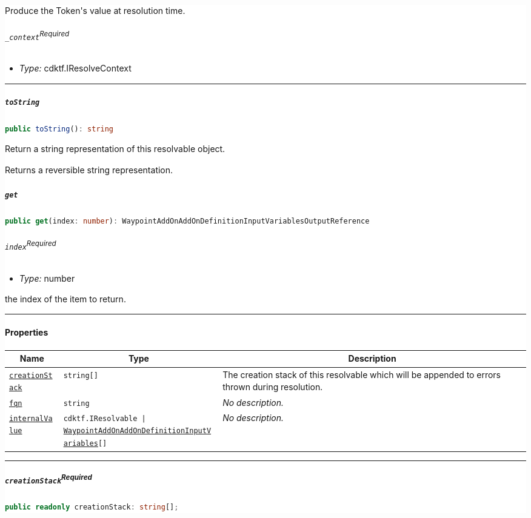 Produce the Token's value at resolution time.

###### `_context`<sup>Required</sup> <a name="_context" id="@cdktf/provider-hcp.waypointAddOn.WaypointAddOnAddOnDefinitionInputVariablesList.resolve.parameter._context"></a>

- *Type:* cdktf.IResolveContext

---

##### `toString` <a name="toString" id="@cdktf/provider-hcp.waypointAddOn.WaypointAddOnAddOnDefinitionInputVariablesList.toString"></a>

```typescript
public toString(): string
```

Return a string representation of this resolvable object.

Returns a reversible string representation.

##### `get` <a name="get" id="@cdktf/provider-hcp.waypointAddOn.WaypointAddOnAddOnDefinitionInputVariablesList.get"></a>

```typescript
public get(index: number): WaypointAddOnAddOnDefinitionInputVariablesOutputReference
```

###### `index`<sup>Required</sup> <a name="index" id="@cdktf/provider-hcp.waypointAddOn.WaypointAddOnAddOnDefinitionInputVariablesList.get.parameter.index"></a>

- *Type:* number

the index of the item to return.

---


#### Properties <a name="Properties" id="Properties"></a>

| **Name** | **Type** | **Description** |
| --- | --- | --- |
| <code><a href="#@cdktf/provider-hcp.waypointAddOn.WaypointAddOnAddOnDefinitionInputVariablesList.property.creationStack">creationStack</a></code> | <code>string[]</code> | The creation stack of this resolvable which will be appended to errors thrown during resolution. |
| <code><a href="#@cdktf/provider-hcp.waypointAddOn.WaypointAddOnAddOnDefinitionInputVariablesList.property.fqn">fqn</a></code> | <code>string</code> | *No description.* |
| <code><a href="#@cdktf/provider-hcp.waypointAddOn.WaypointAddOnAddOnDefinitionInputVariablesList.property.internalValue">internalValue</a></code> | <code>cdktf.IResolvable \| <a href="#@cdktf/provider-hcp.waypointAddOn.WaypointAddOnAddOnDefinitionInputVariables">WaypointAddOnAddOnDefinitionInputVariables</a>[]</code> | *No description.* |

---

##### `creationStack`<sup>Required</sup> <a name="creationStack" id="@cdktf/provider-hcp.waypointAddOn.WaypointAddOnAddOnDefinitionInputVariablesList.property.creationStack"></a>

```typescript
public readonly creationStack: string[];
```
